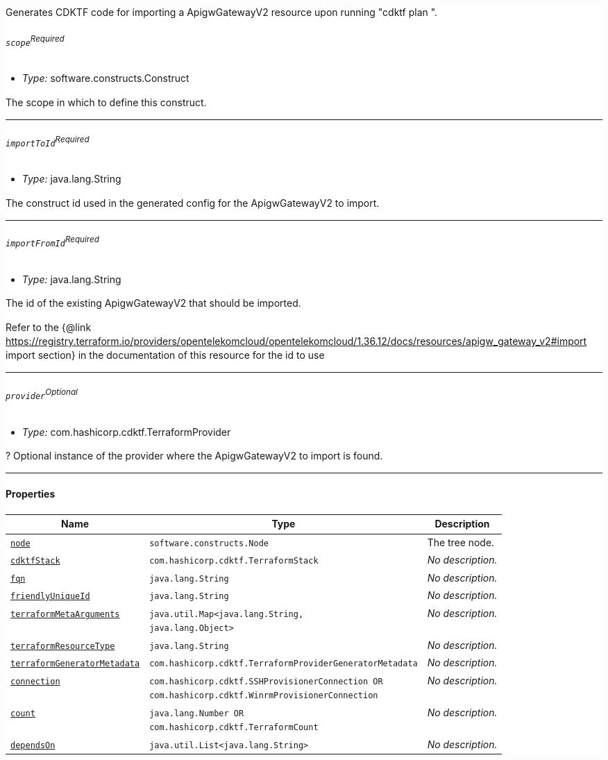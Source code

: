 Generates CDKTF code for importing a ApigwGatewayV2 resource upon running "cdktf plan <stack-name>".

###### `scope`<sup>Required</sup> <a name="scope" id="@cdktf/provider-opentelekomcloud.apigwGatewayV2.ApigwGatewayV2.generateConfigForImport.parameter.scope"></a>

- *Type:* software.constructs.Construct

The scope in which to define this construct.

---

###### `importToId`<sup>Required</sup> <a name="importToId" id="@cdktf/provider-opentelekomcloud.apigwGatewayV2.ApigwGatewayV2.generateConfigForImport.parameter.importToId"></a>

- *Type:* java.lang.String

The construct id used in the generated config for the ApigwGatewayV2 to import.

---

###### `importFromId`<sup>Required</sup> <a name="importFromId" id="@cdktf/provider-opentelekomcloud.apigwGatewayV2.ApigwGatewayV2.generateConfigForImport.parameter.importFromId"></a>

- *Type:* java.lang.String

The id of the existing ApigwGatewayV2 that should be imported.

Refer to the {@link https://registry.terraform.io/providers/opentelekomcloud/opentelekomcloud/1.36.12/docs/resources/apigw_gateway_v2#import import section} in the documentation of this resource for the id to use

---

###### `provider`<sup>Optional</sup> <a name="provider" id="@cdktf/provider-opentelekomcloud.apigwGatewayV2.ApigwGatewayV2.generateConfigForImport.parameter.provider"></a>

- *Type:* com.hashicorp.cdktf.TerraformProvider

? Optional instance of the provider where the ApigwGatewayV2 to import is found.

---

#### Properties <a name="Properties" id="Properties"></a>

| **Name** | **Type** | **Description** |
| --- | --- | --- |
| <code><a href="#@cdktf/provider-opentelekomcloud.apigwGatewayV2.ApigwGatewayV2.property.node">node</a></code> | <code>software.constructs.Node</code> | The tree node. |
| <code><a href="#@cdktf/provider-opentelekomcloud.apigwGatewayV2.ApigwGatewayV2.property.cdktfStack">cdktfStack</a></code> | <code>com.hashicorp.cdktf.TerraformStack</code> | *No description.* |
| <code><a href="#@cdktf/provider-opentelekomcloud.apigwGatewayV2.ApigwGatewayV2.property.fqn">fqn</a></code> | <code>java.lang.String</code> | *No description.* |
| <code><a href="#@cdktf/provider-opentelekomcloud.apigwGatewayV2.ApigwGatewayV2.property.friendlyUniqueId">friendlyUniqueId</a></code> | <code>java.lang.String</code> | *No description.* |
| <code><a href="#@cdktf/provider-opentelekomcloud.apigwGatewayV2.ApigwGatewayV2.property.terraformMetaArguments">terraformMetaArguments</a></code> | <code>java.util.Map<java.lang.String, java.lang.Object></code> | *No description.* |
| <code><a href="#@cdktf/provider-opentelekomcloud.apigwGatewayV2.ApigwGatewayV2.property.terraformResourceType">terraformResourceType</a></code> | <code>java.lang.String</code> | *No description.* |
| <code><a href="#@cdktf/provider-opentelekomcloud.apigwGatewayV2.ApigwGatewayV2.property.terraformGeneratorMetadata">terraformGeneratorMetadata</a></code> | <code>com.hashicorp.cdktf.TerraformProviderGeneratorMetadata</code> | *No description.* |
| <code><a href="#@cdktf/provider-opentelekomcloud.apigwGatewayV2.ApigwGatewayV2.property.connection">connection</a></code> | <code>com.hashicorp.cdktf.SSHProvisionerConnection OR com.hashicorp.cdktf.WinrmProvisionerConnection</code> | *No description.* |
| <code><a href="#@cdktf/provider-opentelekomcloud.apigwGatewayV2.ApigwGatewayV2.property.count">count</a></code> | <code>java.lang.Number OR com.hashicorp.cdktf.TerraformCount</code> | *No description.* |
| <code><a href="#@cdktf/provider-opentelekomcloud.apigwGatewayV2.ApigwGatewayV2.property.dependsOn">dependsOn</a></code> | <code>java.util.List<java.lang.String></code> | *No description.* |